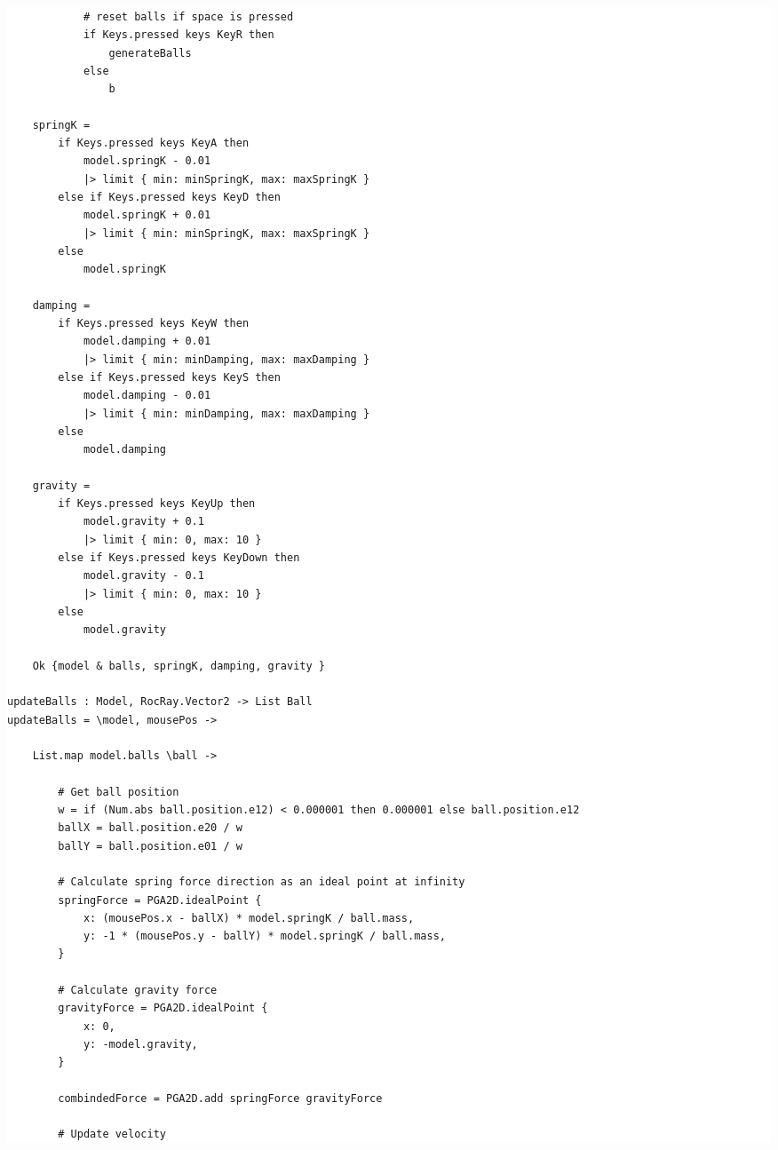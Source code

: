 ```roc
            # reset balls if space is pressed
            if Keys.pressed keys KeyR then
                generateBalls
            else
                b

    springK =
        if Keys.pressed keys KeyA then
            model.springK - 0.01
            |> limit { min: minSpringK, max: maxSpringK }
        else if Keys.pressed keys KeyD then
            model.springK + 0.01
            |> limit { min: minSpringK, max: maxSpringK }
        else
            model.springK

    damping =
        if Keys.pressed keys KeyW then
            model.damping + 0.01
            |> limit { min: minDamping, max: maxDamping }
        else if Keys.pressed keys KeyS then
            model.damping - 0.01
            |> limit { min: minDamping, max: maxDamping }
        else
            model.damping

    gravity =
        if Keys.pressed keys KeyUp then
            model.gravity + 0.1
            |> limit { min: 0, max: 10 }
        else if Keys.pressed keys KeyDown then
            model.gravity - 0.1
            |> limit { min: 0, max: 10 }
        else
            model.gravity

    Ok {model & balls, springK, damping, gravity }

updateBalls : Model, RocRay.Vector2 -> List Ball
updateBalls = \model, mousePos ->

    List.map model.balls \ball ->

        # Get ball position
        w = if (Num.abs ball.position.e12) < 0.000001 then 0.000001 else ball.position.e12
        ballX = ball.position.e20 / w
        ballY = ball.position.e01 / w

        # Calculate spring force direction as an ideal point at infinity
        springForce = PGA2D.idealPoint {
            x: (mousePos.x - ballX) * model.springK / ball.mass,
            y: -1 * (mousePos.y - ballY) * model.springK / ball.mass,
        }

        # Calculate gravity force
        gravityForce = PGA2D.idealPoint {
            x: 0,
            y: -model.gravity,
        }

        combindedForce = PGA2D.add springForce gravityForce

        # Update velocity
```